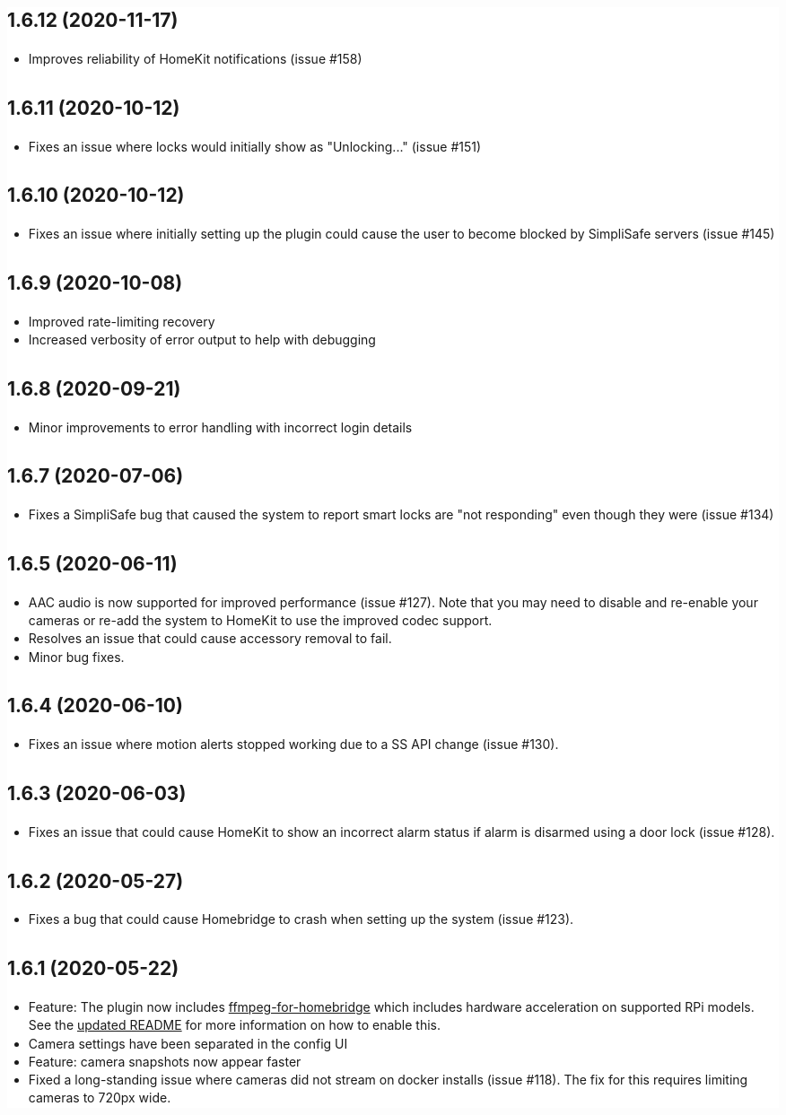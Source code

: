 ## 1.6.12 (2020-11-17)
- Improves reliability of HomeKit notifications (issue #158)

## 1.6.11 (2020-10-12)
- Fixes an issue where locks would initially show as "Unlocking..." (issue #151)

## 1.6.10 (2020-10-12)
- Fixes an issue where initially setting up the plugin could cause the user to become blocked by SimpliSafe servers (issue #145)

## 1.6.9 (2020-10-08)
- Improved rate-limiting recovery
- Increased verbosity of error output to help with debugging

## 1.6.8 (2020-09-21)
- Minor improvements to error handling with incorrect login details

## 1.6.7 (2020-07-06)
- Fixes a SimpliSafe bug that caused the system to report smart locks are "not responding" even though they were (issue #134)

## 1.6.5 (2020-06-11)
- AAC audio is now supported for improved performance (issue #127). Note that you may need to disable and re-enable your cameras or re-add the system to HomeKit to use the improved codec support.
- Resolves an issue that could cause accessory removal to fail.
- Minor bug fixes.

## 1.6.4 (2020-06-10)
- Fixes an issue where motion alerts stopped working due to a SS API change (issue #130).

## 1.6.3 (2020-06-03)
- Fixes an issue that could cause HomeKit to show an incorrect alarm status if alarm is disarmed using a door lock (issue #128).

## 1.6.2 (2020-05-27)
- Fixes a bug that could cause Homebridge to crash when setting up the system (issue #123).

## 1.6.1 (2020-05-22)
- Feature: The plugin now includes [ffmpeg-for-homebridge](https://github.com/homebridge/ffmpeg-for-homebridge) which includes hardware acceleration on supported RPi models. See the [updated README](https://github.com/nzapponi/homebridge-simplisafe3#ffmpeg-hardware-acceleration) for more information on how to enable this.
- Camera settings have been separated in the config UI
- Feature: camera snapshots now appear faster
- Fixed a long-standing issue where cameras did not stream on docker installs (issue #118). The fix for this requires limiting cameras to 720px wide.
